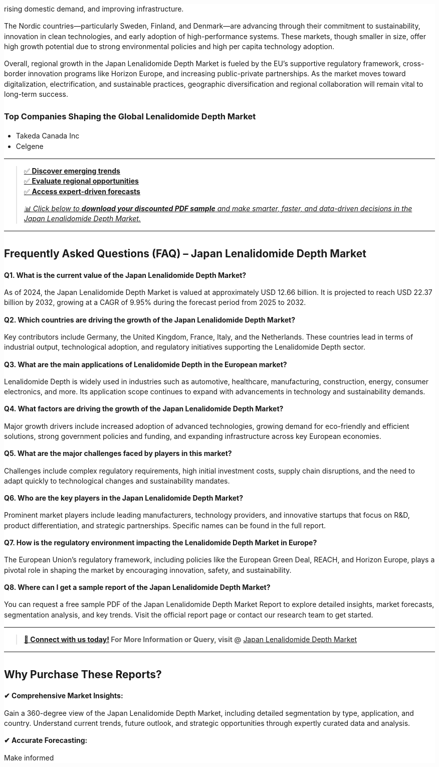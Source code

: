 rising domestic demand, and improving infrastructure.</p><p>The Nordic countries&mdash;particularly Sweden, Finland, and Denmark&mdash;are advancing through their commitment to sustainability, innovation in clean technologies, and early adoption of high-performance systems. These markets, though smaller in size, offer high growth potential due to strong environmental policies and high per capita technology adoption.</p><p>Overall, regional growth in the Japan Lenalidomide Depth Market is fueled by the EU&rsquo;s supportive regulatory framework, cross-border innovation programs like Horizon Europe, and increasing public-private partnerships. As the market moves toward digitalization, electrification, and sustainable practices, geographic diversification and regional collaboration will remain vital to long-term success.</p><p><h3>Top Companies Shaping the Global Lenalidomide Depth Market </h3><ul><li>Takeda Canada Inc</li><li>Celgene</li></ul></p><hr /><blockquote><p><a href="https://www.marketresearchintellect.com/ask-for-discount/?rid=236163&amp;amp;utm_source=Github-JP&amp;amp;utm_medium=841">✅ <strong data-start="617" data-end="645">Discover emerging trends</strong></a><br data-start="645" data-end="648" /><a href="https://www.marketresearchintellect.com/ask-for-discount/?rid=236163&amp;amp;utm_source=Github-JP&amp;amp;utm_medium=841"> ✅ <strong data-start="650" data-end="685">Evaluate regional opportunities</strong></a><br data-start="685" data-end="688" /><a href="https://www.marketresearchintellect.com/ask-for-discount/?rid=236163&amp;amp;utm_source=Github-JP&amp;amp;utm_medium=841"> ✅ <strong data-start="690" data-end="724">Access expert-driven forecasts</strong></a></p><p class="" data-start="728" data-end="864"><em><a href="https://www.marketresearchintellect.com/ask-for-discount/?rid=236163&amp;amp;utm_source=Github-JP&amp;amp;utm_medium=841">📊 Click below to <strong data-start="746" data-end="785">download your discounted PDF sample</strong> and make smarter, faster, and data-driven decisions in the Japan Lenalidomide Depth Market.</a></em></p></blockquote><hr /><h2>Frequently Asked Questions (FAQ) &ndash; Japan Lenalidomide Depth Market</h2><p><strong>Q1. What is the current value of the Japan Lenalidomide Depth Market?</strong></p><p>As of 2024, the Japan Lenalidomide Depth Market is valued at approximately USD 12.66 billion. It is projected to reach USD 22.37 billion by 2032, growing at a CAGR of 9.95% during the forecast period from 2025 to 2032.</p><p><strong>Q2. Which countries are driving the growth of the Japan Lenalidomide Depth Market?</strong></p><p>Key contributors include Germany, the United Kingdom, France, Italy, and the Netherlands. These countries lead in terms of industrial output, technological adoption, and regulatory initiatives supporting the Lenalidomide Depth sector.</p><p><strong>Q3. What are the main applications of Lenalidomide Depth in the European market?</strong></p><p>Lenalidomide Depth is widely used in industries such as automotive, healthcare, manufacturing, construction, energy, consumer electronics, and more. Its application scope continues to expand with advancements in technology and sustainability demands.</p><p><strong>Q4. What factors are driving the growth of the Japan Lenalidomide Depth Market?</strong></p><p>Major growth drivers include increased adoption of advanced technologies, growing demand for eco-friendly and efficient solutions, strong government policies and funding, and expanding infrastructure across key European economies.</p><p><strong>Q5. What are the major challenges faced by players in this market?</strong></p><p>Challenges include complex regulatory requirements, high initial investment costs, supply chain disruptions, and the need to adapt quickly to technological changes and sustainability mandates.</p><p><strong>Q6. Who are the key players in the Japan Lenalidomide Depth Market?</strong></p><p>Prominent market players include leading manufacturers, technology providers, and innovative startups that focus on R&amp;D, product differentiation, and strategic partnerships. Specific names can be found in the full report.</p><p><strong>Q7. How is the regulatory environment impacting the Lenalidomide Depth Market in Europe?</strong></p><p>The European Union&rsquo;s regulatory framework, including policies like the European Green Deal, REACH, and Horizon Europe, plays a pivotal role in shaping the market by encouraging innovation, safety, and sustainability.</p><p><strong>Q8. Where can I get a sample report of the Japan Lenalidomide Depth Market?</strong></p><p>You can request a free sample PDF of the Japan Lenalidomide Depth Market Report to explore detailed insights, market forecasts, segmentation analysis, and key trends. Visit the official report page or contact our research team to get started.</p><hr /><blockquote><p><span class="font-[700]"><strong><a href="https://www.marketresearchintellect.com/product/global-lenalidomide-depth-market-size-and-forecast/?utm_source=Linkedin&utm_medium=841">📩 Connect with us today!</a> For More Information or Query, visit&nbsp;@</strong>&nbsp;</span><span class="font-[700]"><a href="https://www.marketresearchintellect.com/product/global-lenalidomide-depth-market-size-and-forecast/?utm_source=Linkedin&utm_medium=841" target="_blank" data-tracking-control-name="article-ssr-frontend-pulse_little-text-block" data-tracking-will-navigate="" data-test-link="">Japan Lenalidomide Depth Market</a></span></p></blockquote><hr /><h2>Why Purchase These Reports?</h2><p><strong>✔ Comprehensive Market Insights:</strong></p><p>Gain a 360-degree view of the Japan Lenalidomide Depth Market, including detailed segmentation by type, application, and country. Understand current trends, future outlook, and strategic opportunities through expertly curated data and analysis.</p><p><strong>✔ Accurate Forecasting:</strong></p><p>Make informed